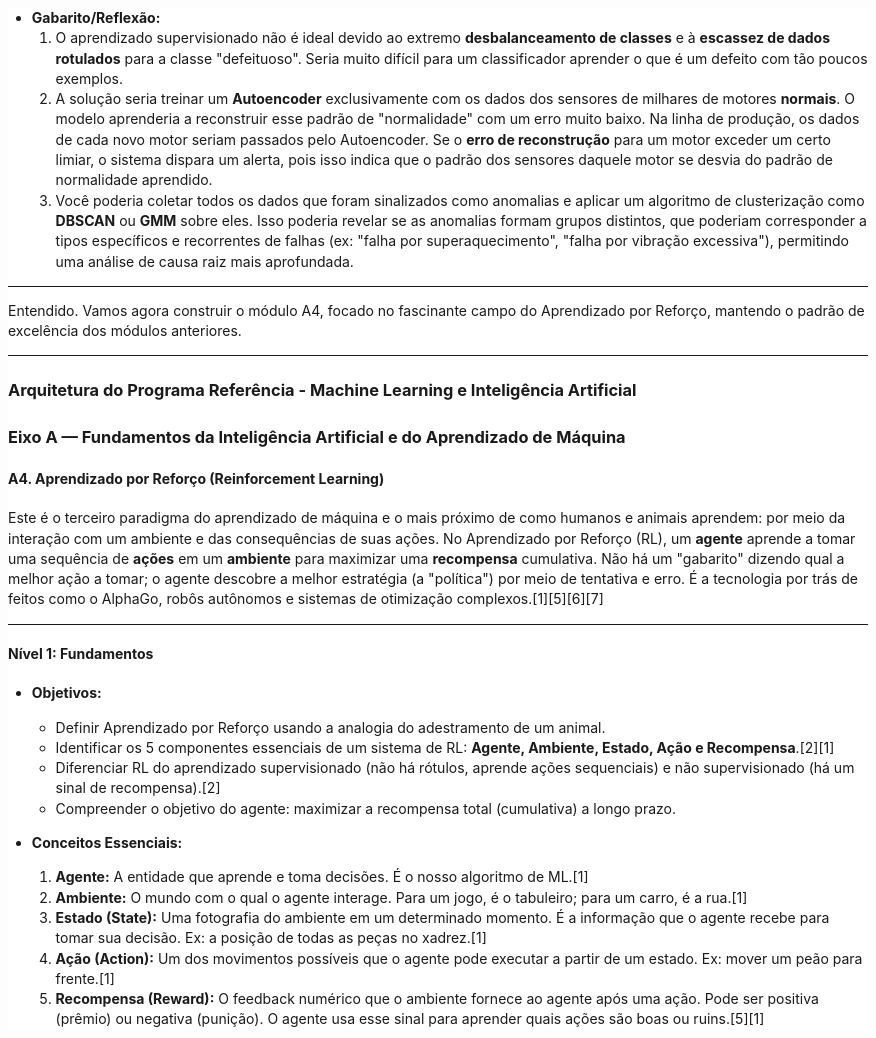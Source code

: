 *   **Gabarito/Reflexão:**
    1.  O aprendizado supervisionado não é ideal devido ao extremo **desbalanceamento de classes** e à **escassez de dados rotulados** para a classe "defeituoso". Seria muito difícil para um classificador aprender o que é um defeito com tão poucos exemplos.
    2.  A solução seria treinar um **Autoencoder** exclusivamente com os dados dos sensores de milhares de motores **normais**. O modelo aprenderia a reconstruir esse padrão de "normalidade" com um erro muito baixo. Na linha de produção, os dados de cada novo motor seriam passados pelo Autoencoder. Se o **erro de reconstrução** para um motor exceder um certo limiar, o sistema dispara um alerta, pois isso indica que o padrão dos sensores daquele motor se desvia do padrão de normalidade aprendido.
    3.  Você poderia coletar todos os dados que foram sinalizados como anomalias e aplicar um algoritmo de clusterização como **DBSCAN** ou **GMM** sobre eles. Isso poderia revelar se as anomalias formam grupos distintos, que poderiam corresponder a tipos específicos e recorrentes de falhas (ex: "falha por superaquecimento", "falha por vibração excessiva"), permitindo uma análise de causa raiz mais aprofundada.

---

Entendido. Vamos agora construir o módulo A4, focado no fascinante campo do Aprendizado por Reforço, mantendo o padrão de excelência dos módulos anteriores.

***

### **Arquitetura do Programa Referência - Machine Learning e Inteligência Artificial**

### **Eixo A — Fundamentos da Inteligência Artificial e do Aprendizado de Máquina**

#### **A4. Aprendizado por Reforço (Reinforcement Learning)**

Este é o terceiro paradigma do aprendizado de máquina e o mais próximo de como humanos e animais aprendem: por meio da interação com um ambiente e das consequências de suas ações. No Aprendizado por Reforço (RL), um **agente** aprende a tomar uma sequência de **ações** em um **ambiente** para maximizar uma **recompensa** cumulativa. Não há um "gabarito" dizendo qual a melhor ação a tomar; o agente descobre a melhor estratégia (a "política") por meio de tentativa e erro. É a tecnologia por trás de feitos como o AlphaGo, robôs autônomos e sistemas de otimização complexos.[1][5][6][7]

***

#### **Nível 1: Fundamentos**

*   **Objetivos:**
    *   Definir Aprendizado por Reforço usando a analogia do adestramento de um animal.
    *   Identificar os 5 componentes essenciais de um sistema de RL: **Agente, Ambiente, Estado, Ação e Recompensa**.[2][1]
    *   Diferenciar RL do aprendizado supervisionado (não há rótulos, aprende ações sequenciais) e não supervisionado (há um sinal de recompensa).[2]
    *   Compreender o objetivo do agente: maximizar a recompensa total (cumulativa) a longo prazo.

*   **Conceitos Essenciais:**
    1.  **Agente:** A entidade que aprende e toma decisões. É o nosso algoritmo de ML.[1]
    2.  **Ambiente:** O mundo com o qual o agente interage. Para um jogo, é o tabuleiro; para um carro, é a rua.[1]
    3.  **Estado (State):** Uma fotografia do ambiente em um determinado momento. É a informação que o agente recebe para tomar sua decisão. Ex: a posição de todas as peças no xadrez.[1]
    4.  **Ação (Action):** Um dos movimentos possíveis que o agente pode executar a partir de um estado. Ex: mover um peão para frente.[1]
    5.  **Recompensa (Reward):** O feedback numérico que o ambiente fornece ao agente após uma ação. Pode ser positiva (prêmio) ou negativa (punição). O agente usa esse sinal para aprender quais ações são boas ou ruins.[5][1]
